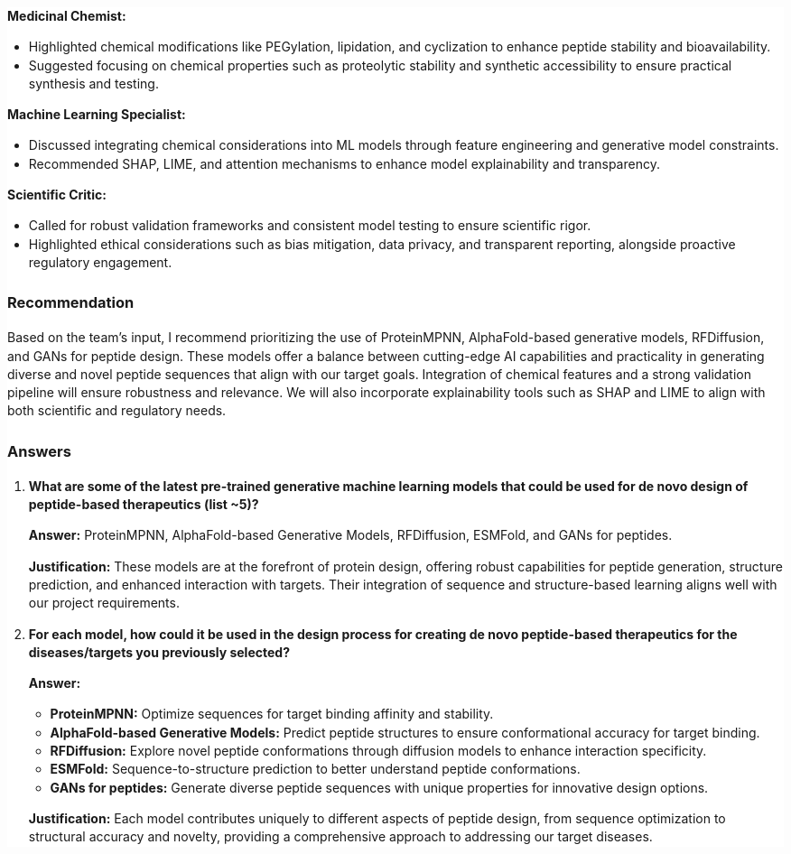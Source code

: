 **Medicinal Chemist:**
- Highlighted chemical modifications like PEGylation, lipidation, and cyclization to enhance peptide stability and bioavailability.
- Suggested focusing on chemical properties such as proteolytic stability and synthetic accessibility to ensure practical synthesis and testing.

**Machine Learning Specialist:**
- Discussed integrating chemical considerations into ML models through feature engineering and generative model constraints.
- Recommended SHAP, LIME, and attention mechanisms to enhance model explainability and transparency.

**Scientific Critic:**
- Called for robust validation frameworks and consistent model testing to ensure scientific rigor.
- Highlighted ethical considerations such as bias mitigation, data privacy, and transparent reporting, alongside proactive regulatory engagement.

### Recommendation

Based on the team’s input, I recommend prioritizing the use of ProteinMPNN, AlphaFold-based generative models, RFDiffusion, and GANs for peptide design. These models offer a balance between cutting-edge AI capabilities and practicality in generating diverse and novel peptide sequences that align with our target goals. Integration of chemical features and a strong validation pipeline will ensure robustness and relevance. We will also incorporate explainability tools such as SHAP and LIME to align with both scientific and regulatory needs.

### Answers

1. **What are some of the latest pre-trained generative machine learning models that could be used for de novo design of peptide-based therapeutics (list ~5)?**

   **Answer:** ProteinMPNN, AlphaFold-based Generative Models, RFDiffusion, ESMFold, and GANs for peptides.

   **Justification:** These models are at the forefront of protein design, offering robust capabilities for peptide generation, structure prediction, and enhanced interaction with targets. Their integration of sequence and structure-based learning aligns well with our project requirements.

2. **For each model, how could it be used in the design process for creating de novo peptide-based therapeutics for the diseases/targets you previously selected?**

   **Answer:**
   - **ProteinMPNN:** Optimize sequences for target binding affinity and stability.
   - **AlphaFold-based Generative Models:** Predict peptide structures to ensure conformational accuracy for target binding.
   - **RFDiffusion:** Explore novel peptide conformations through diffusion models to enhance interaction specificity.
   - **ESMFold:** Sequence-to-structure prediction to better understand peptide conformations.
   - **GANs for peptides:** Generate diverse peptide sequences with unique properties for innovative design options.

   **Justification:** Each model contributes uniquely to different aspects of peptide design, from sequence optimization to structural accuracy and novelty, providing a comprehensive approach to addressing our target diseases.

